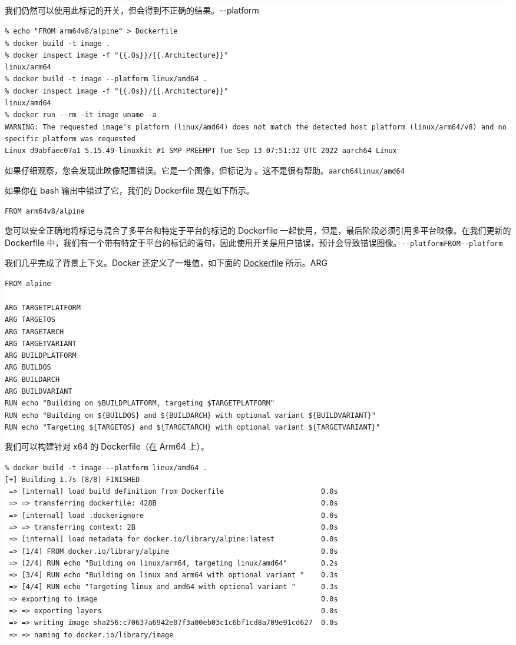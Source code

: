 我们仍然可以使用此标记的开关，但会得到不正确的结果。--platform

```shell
% echo "FROM arm64v8/alpine" > Dockerfile
% docker build -t image .
% docker inspect image -f "{{.Os}}/{{.Architecture}}"
linux/arm64
% docker build -t image --platform linux/amd64 .
% docker inspect image -f "{{.Os}}/{{.Architecture}}"
linux/amd64
% docker run --rm -it image uname -a
WARNING: The requested image's platform (linux/amd64) does not match the detected host platform (linux/arm64/v8) and no specific platform was requested
Linux d9abfaec07a1 5.15.49-linuxkit #1 SMP PREEMPT Tue Sep 13 07:51:32 UTC 2022 aarch64 Linux
```

如果仔细观察，您会发现此映像配置错误。它是一个图像，但标记为 。这不是很有帮助。`aarch64linux/amd64`

如果你在 bash 输出中错过了它，我们的 Dockerfile 现在如下所示。

```shell
FROM arm64v8/alpine
```

您可以安全正确地将标记与混合了多平台和特定于平台的标记的 Dockerfile 一起使用，但是，最后阶段必须引用多平台映像。在我们更新的 Dockerfile 中，我们有一个带有特定于平台的标记的语句，因此使用开关是用户错误，预计会导致错误图像。`--platformFROM--platform`

我们几乎完成了背景上下文。Docker 还定义了一堆值，如下面的 [Dockerfile](https://gist.github.com/richlander/70cde3f0176d36862af80c41722acd47) 所示。ARG

```shell
FROM alpine

ARG TARGETPLATFORM
ARG TARGETOS
ARG TARGETARCH
ARG TARGETVARIANT
ARG BUILDPLATFORM
ARG BUILDOS
ARG BUILDARCH
ARG BUILDVARIANT
RUN echo "Building on $BUILDPLATFORM, targeting $TARGETPLATFORM"
RUN echo "Building on ${BUILDOS} and ${BUILDARCH} with optional variant ${BUILDVARIANT}"
RUN echo "Targeting ${TARGETOS} and ${TARGETARCH} with optional variant ${TARGETVARIANT}"
```

我们可以构建针对 x64 的 Dockerfile（在 Arm64 上）。

```shell
% docker build -t image --platform linux/amd64 .
[+] Building 1.7s (8/8) FINISHED                                                
 => [internal] load build definition from Dockerfile                       0.0s
 => => transferring dockerfile: 428B                                       0.0s
 => [internal] load .dockerignore                                          0.0s
 => => transferring context: 2B                                            0.0s
 => [internal] load metadata for docker.io/library/alpine:latest           0.0s
 => [1/4] FROM docker.io/library/alpine                                    0.0s
 => [2/4] RUN echo "Building on linux/arm64, targeting linux/amd64"        0.2s
 => [3/4] RUN echo "Building on linux and arm64 with optional variant "    0.3s
 => [4/4] RUN echo "Targeting linux and amd64 with optional variant "      0.3s
 => exporting to image                                                     0.0s
 => => exporting layers                                                    0.0s
 => => writing image sha256:c70637a6942e07f3a00eb03c1c6bf1cd8a709e91cd627  0.0s
 => => naming to docker.io/library/image
```
